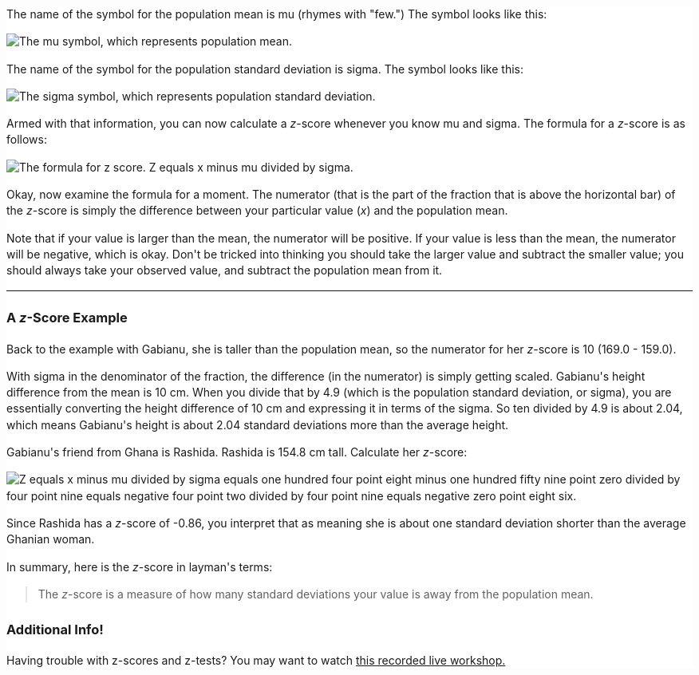 The name of the symbol for the population mean is mu (rhymes with "few.")  The symbol looks like this:

![The mu symbol, which represents population mean.](Media/L05-12.png)

The name of the symbol for the population standard deviation is sigma.  The symbol looks like this:

![The sigma symbol, which represents population standard deviation.](Media/L05-13.png)

Armed with that information, you can now calculate a *z*-score whenever you know mu and sigma.  The formula for a *z*-score is as follows:

![The formula for z score. Z equals x minus mu divided by sigma.](Media/L05-14.png)

Okay, now examine the formula for a moment.  The numerator (that is the part of the fraction that is above the horizontal bar) of the *z*-score is simply the difference between your particular value (*x*) and the population mean.  

Note that if your value is larger than the mean, the numerator will be positive.  If your value is less than the mean, the numerator will be negative, which is okay.  Don't be tricked into thinking you should take the larger value and subtract the smaller value; you should always take your observed value, and subtract the population mean from it.  

---

### A *z*-Score Example

Back to the example with Gabianu, she is taller than the population mean, so the numerator for her *z*-score is 10 (169.0 - 159.0).

With sigma in the denominator of the fraction, the difference (in the numerator) is simply getting scaled.  Gabianu's height difference from the mean is 10 cm.  When you divide that by 4.9 (which is the population standard deviation, or sigma), you are essentially converting the height difference of 10 cm and expressing it in terms of the sigma.  So ten divided by 4.9 is about 2.04, which means Gabianu's height is about 2.04 standard deviations more than the average height.  

Gabianu's friend from Ghana is Rashida.  Rashida is 154.8 cm tall.  Calculate her *z*-score:

![Z equals x minus mu divided by sigma equals one hundred four point eight minus one hundred fifty nine point zero divided by four point nine equals negative four point two divided by four point nine equals negative zero point eight six.](Media/L05-15.png)

Since Rashida has a *z*-score of -0.86, you interpret that as meaning she is about one standard deviation shorter than the average Ghanian woman.

In summary, here is the *z*-score in layman's terms:

> The *z*-score is a measure of how many standard deviations your value is away from the population mean.

<div class="panel panel-success">
    <div class="panel-heading">
        <h3 class="panel-title">Additional Info!</h3>
    </div>
    <div class="panel-body">
        <p>Having trouble with z-scores and z-tests? You may want to watch <a href="https://vimeo.com/444755833"> this recorded live workshop. </a></p>
    </div>
</div>
